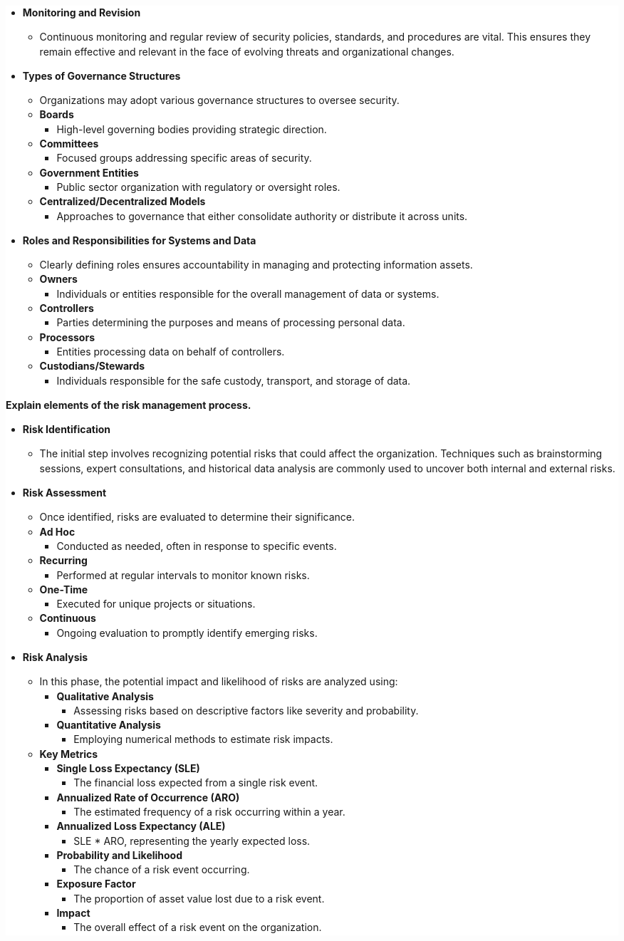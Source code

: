 * **Monitoring and Revision**  
  * Continuous monitoring and regular review of security policies, standards, and procedures are vital. This ensures they remain effective and relevant in the face of evolving threats and organizational changes.

* **Types of Governance Structures**  
  * Organizations may adopt various governance structures to oversee security.  
  * **Boards**  
    * High-level governing bodies providing strategic direction.  
  * **Committees**  
    * Focused groups addressing specific areas of security.  
  * **Government Entities**  
    * Public sector organization with regulatory or oversight roles.  
  * **Centralized/Decentralized Models**  
    * Approaches to governance that either consolidate authority or distribute it across units.

* **Roles and Responsibilities for Systems and Data**  
  * Clearly defining roles ensures accountability in managing and protecting information assets.  
  * **Owners**  
    * Individuals or entities responsible for the overall management of data or systems.  
  * **Controllers**  
    * Parties determining the purposes and means of processing personal data.  
  * **Processors**  
    * Entities processing data on behalf of controllers.  
  * **Custodians/Stewards**  
    * Individuals responsible for the safe custody, transport, and storage of data.

**Explain elements of the risk management process.**

* **Risk Identification**  
  * The initial step involves recognizing potential risks that could affect the organization. Techniques such as brainstorming sessions, expert consultations, and historical data analysis are commonly used to uncover both internal and external risks.

* **Risk Assessment**  
  * Once identified, risks are evaluated to determine their significance.  
  * **Ad Hoc**  
    * Conducted as needed, often in response to specific events.  
  * **Recurring**  
    * Performed at regular intervals to monitor known risks.  
  * **One-Time**  
    * Executed for unique projects or situations.  
  * **Continuous**  
    * Ongoing evaluation to promptly identify emerging risks.

* **Risk Analysis**  
  * In this phase, the potential impact and likelihood of risks are analyzed using:  
    * **Qualitative Analysis**  
      * Assessing risks based on descriptive factors like severity and probability.  
    * **Quantitative Analysis**  
      * Employing numerical methods to estimate risk impacts.  
  * **Key Metrics**  
    * **Single Loss Expectancy (SLE)**  
      * The financial loss expected from a single risk event.  
    * **Annualized Rate of Occurrence (ARO)**  
      * The estimated frequency of a risk occurring within a year.  
    * **Annualized Loss Expectancy (ALE)**  
      * SLE \* ARO, representing the yearly expected loss.  
    * **Probability and Likelihood**  
      * The chance of a risk event occurring.  
    * **Exposure Factor**  
      * The proportion of asset value lost due to a risk event.  
    * **Impact**  
      * The overall effect of a risk event on the organization.
